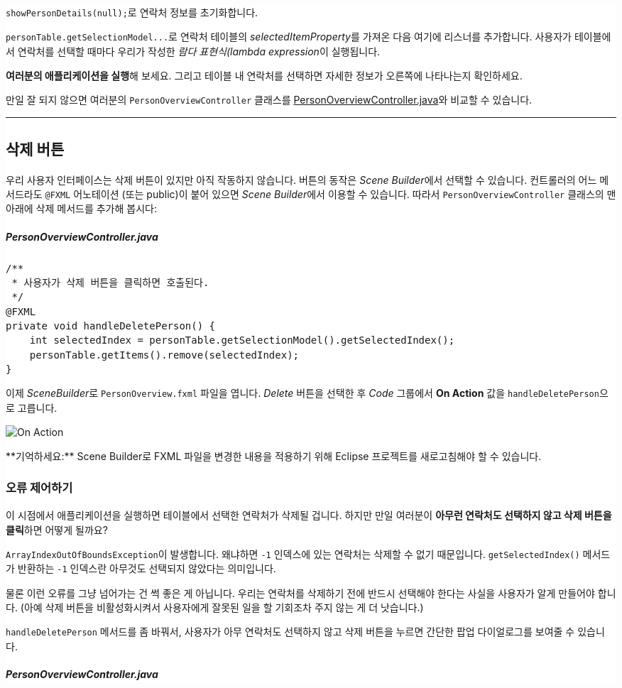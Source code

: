 `showPersonDetails(null);`로 연락처 정보를 초기화합니다.

`personTable.getSelectionModel...`로 연락처 테이블의 *selectedItemProperty*를 가져온 다음 여기에 리스너를 추가합니다. 사용자가 테이블에서 연락처를 선택할 때마다 우리가 작성한 *람다 표현식(lambda expression*이 실행됩니다.

**여러분의 애플리케이션을 실행**해 보세요. 그리고 테이블 내 연락처를 선택하면 자세한 정보가 오른쪽에 나타나는지 확인하세요.

만일 잘 되지 않으면 여러분의 `PersonOverviewController` 클래스를 [PersonOverviewController.java](/assets/library/javafx-tutorial/part3/PersonOverviewController.java)와 비교할 수 있습니다.


*****

## 삭제 버튼

우리 사용자 인터페이스는 삭제 버튼이 있지만 아직 작동하지 않습니다. 버튼의 동작은 *Scene Builder*에서 선택할 수 있습니다. 컨트롤러의 어느 메서드라도 `@FXML` 어노테이션 (또는 public)이 붙어 있으면 *Scene Builder*에서 이용할 수 있습니다. 따라서 `PersonOverviewController` 클래스의 맨 아래에 삭제 메서드를 추가해 봅시다:


##### PersonOverviewController.java

<pre class="prettyprint lang-java">
/**
 * 사용자가 삭제 버튼을 클릭하면 호출된다.
 */
@FXML
private void handleDeletePerson() {
    int selectedIndex = personTable.getSelectionModel().getSelectedIndex();
    personTable.getItems().remove(selectedIndex);
}
</pre>

이제 *SceneBuilder*로 `PersonOverview.fxml` 파일을 엽니다. *Delete* 버튼을 선택한 후 *Code* 그룹에서 **On Action** 값을 `handleDeletePerson`으로 고릅니다.

![On Action](/assets/library/javafx-tutorial/part3/handle-delete.png)

<div class="alert alert-info">
**기억하세요:** Scene Builder로 FXML 파일을 변경한 내용을 적용하기 위해 Eclipse 프로젝트를 새로고침해야 할 수 있습니다.
</div>



### 오류 제어하기

이 시점에서 애플리케이션을 실행하면 테이블에서 선택한 연락처가 삭제될 겁니다. 하지만 만일 여러분이 **아무런 연락처도 선택하지 않고 삭제 버튼을 클릭**하면 어떻게 될까요?

`ArrayIndexOutOfBoundsException`이 발생합니다. 왜냐하면 `-1` 인덱스에 있는 연락처는 삭제할 수 없기 때문입니다. `getSelectedIndex()` 메서드가 반환하는 `-1` 인덱스란 아무것도 선택되지 않았다는 의미입니다.

물론 이런 오류를 그냥 넘어가는 건 썩 좋은 게 아닙니다. 우리는 연락처를 삭제하기 전에 반드시 선택해야 한다는 사실을 사용자가 알게 만들어야 합니다. (아예 삭제 버튼을 비활성화시켜서 사용자에게 잘못된 일을 할 기회조차 주지 않는 게 더 낫습니다.)

`handleDeletePerson` 메서드를 좀 바꿔서, 사용자가 아무 연락처도 선택하지 않고 삭제 버튼을 누르면 간단한 팝업 다이얼로그를 보여줄 수 있습니다.


##### PersonOverviewController.java
